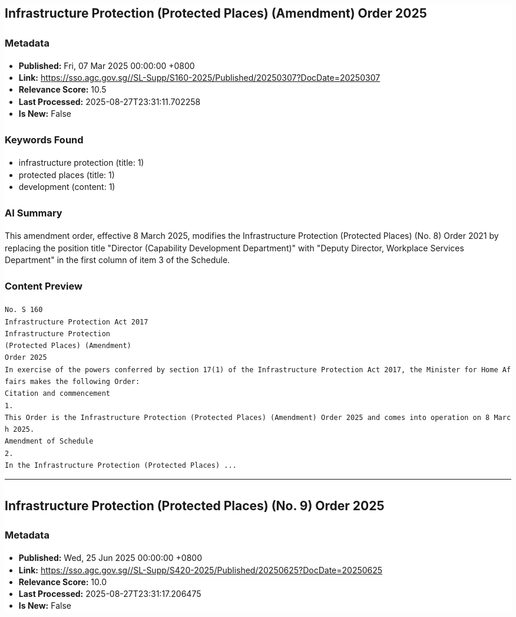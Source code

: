 ## Infrastructure Protection (Protected Places) (Amendment) Order 2025

### Metadata
- **Published:** Fri, 07 Mar 2025 00:00:00 +0800
- **Link:** https://sso.agc.gov.sg//SL-Supp/S160-2025/Published/20250307?DocDate=20250307
- **Relevance Score:** 10.5
- **Last Processed:** 2025-08-27T23:31:11.702258
- **Is New:** False

### Keywords Found
- infrastructure protection (title: 1)
- protected places (title: 1)
- development (content: 1)

### AI Summary
This amendment order, effective 8 March 2025, modifies the Infrastructure Protection (Protected Places) (No. 8) Order 2021 by replacing the position title "Director (Capability Development Department)" with "Deputy Director, Workplace Services Department" in the first column of item 3 of the Schedule.

### Content Preview
```
No. S 160
Infrastructure Protection Act 2017
Infrastructure Protection
(Protected Places) (Amendment)
Order 2025
In exercise of the powers conferred by section 17(1) of the Infrastructure Protection Act 2017, the Minister for Home Affairs makes the following Order:
Citation and commencement
1.
This Order is the Infrastructure Protection (Protected Places) (Amendment) Order 2025 and comes into operation on 8 March 2025.
Amendment of Schedule
2.
In the Infrastructure Protection (Protected Places) ...
```

---

## Infrastructure Protection (Protected Places) (No. 9) Order 2025

### Metadata
- **Published:** Wed, 25 Jun 2025 00:00:00 +0800
- **Link:** https://sso.agc.gov.sg//SL-Supp/S420-2025/Published/20250625?DocDate=20250625
- **Relevance Score:** 10.0
- **Last Processed:** 2025-08-27T23:31:17.206475
- **Is New:** False
